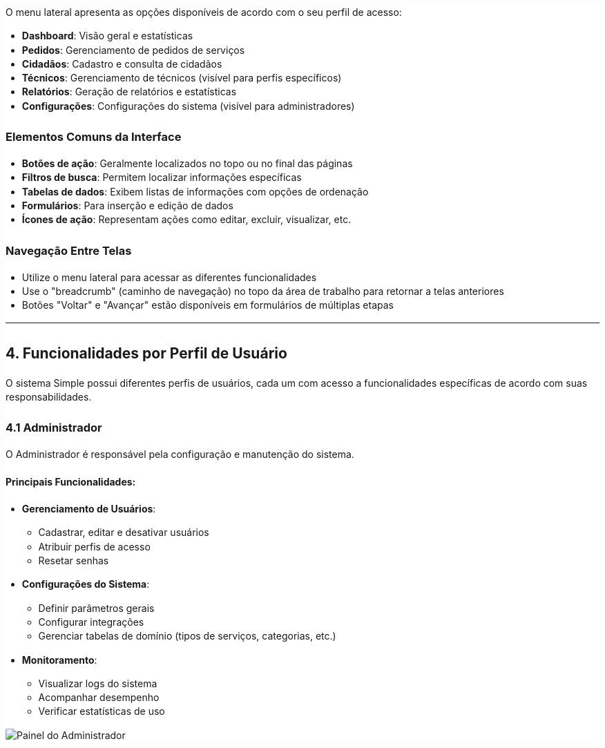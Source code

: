 O menu lateral apresenta as opções disponíveis de acordo com o seu perfil de acesso:

- **Dashboard**: Visão geral e estatísticas
- **Pedidos**: Gerenciamento de pedidos de serviços
- **Cidadãos**: Cadastro e consulta de cidadãos
- **Técnicos**: Gerenciamento de técnicos (visível para perfis específicos)
- **Relatórios**: Geração de relatórios e estatísticas
- **Configurações**: Configurações do sistema (visível para administradores)

### Elementos Comuns da Interface

- **Botões de ação**: Geralmente localizados no topo ou no final das páginas
- **Filtros de busca**: Permitem localizar informações específicas
- **Tabelas de dados**: Exibem listas de informações com opções de ordenação
- **Formulários**: Para inserção e edição de dados
- **Ícones de ação**: Representam ações como editar, excluir, visualizar, etc.

### Navegação Entre Telas

- Utilize o menu lateral para acessar as diferentes funcionalidades
- Use o "breadcrumb" (caminho de navegação) no topo da área de trabalho para retornar a telas anteriores
- Botões "Voltar" e "Avançar" estão disponíveis em formulários de múltiplas etapas

---

## 4. Funcionalidades por Perfil de Usuário

O sistema Simple possui diferentes perfis de usuários, cada um com acesso a funcionalidades específicas de acordo com suas responsabilidades.

### 4.1 Administrador

O Administrador é responsável pela configuração e manutenção do sistema.

#### Principais Funcionalidades:

- **Gerenciamento de Usuários**:
  - Cadastrar, editar e desativar usuários
  - Atribuir perfis de acesso
  - Resetar senhas

- **Configurações do Sistema**:
  - Definir parâmetros gerais
  - Configurar integrações
  - Gerenciar tabelas de domínio (tipos de serviços, categorias, etc.)

- **Monitoramento**:
  - Visualizar logs do sistema
  - Acompanhar desempenho
  - Verificar estatísticas de uso

![Painel do Administrador](images/painel_admin.png)
